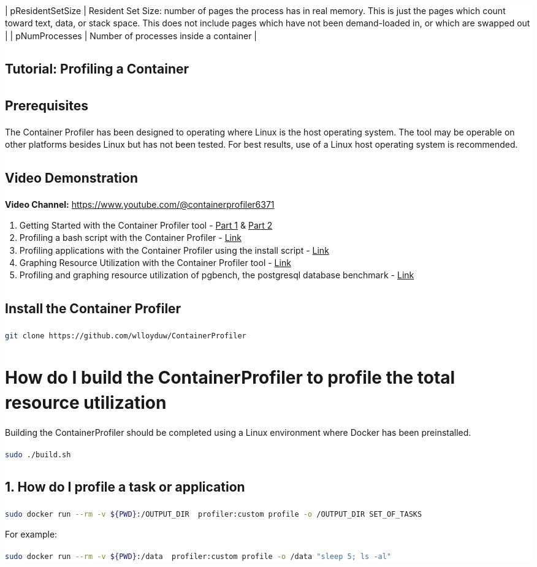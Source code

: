 | pResidentSetSize | Resident Set Size: number of pages the process has in real memory.  This is just the pages which count toward text, data, or stack space.  This does not include pages which have not been demand-loaded in, or which are swapped out | 
| pNumProcesses | Number of processes inside a container | 

       

## Tutorial: Profiling a Container

## Prerequisites

The Container Profiler has been designed to operating where Linux is the host operating system. The tool may be operable on other platforms besides Linux but has not been tested.  For best results, use of a Linux host operating system is recommended.

## Video Demonstration
**Video Channel:**     https://www.youtube.com/@containerprofiler6371 

1. Getting Started with the Container Profiler tool - [Part 1](https://www.youtube.com/watch?v=KK6kKfMkKuc) & [Part 2](https://www.youtube.com/watch?v=Tj3Zyje0DjY)
2. Profiling a bash script with the Container Profiler - [Link](https://www.youtube.com/watch?v=mGZkmXWJAGw)
3. Profiling applications with the Container Profiler using the install script - [Link](https://www.youtube.com/watch?v=L0qrtodC4j0)
4. Graphing Resource Utilization with the Container Profiler tool - [Link](https://www.youtube.com/watch?v=PFkETPfZI9g)
5. Profiling and graphing resource utilization of pgbench, the postgresql database benchmark - [Link](https://www.youtube.com/watch?v=cI8D4JRuyjw)

## Install the Container Profiler
```bash
git clone https://github.com/wlloyduw/ContainerProfiler
```

# How do I build the ContainerProfiler to profile the total resource utilization

Building the ContainerProfiler should be completed using a Linux environment where Docker has been preinstalled.

```bash
sudo ./build.sh
```

## 1. How do I profile a task or application

```bash
sudo docker run --rm -v ${PWD}:/OUTPUT_DIR  profiler:custom profile -o /OUTPUT_DIR SET_OF_TASKS
```

For example:

```bash
sudo docker run --rm -v ${PWD}:/data  profiler:custom profile -o /data "sleep 5; ls -al"
```
